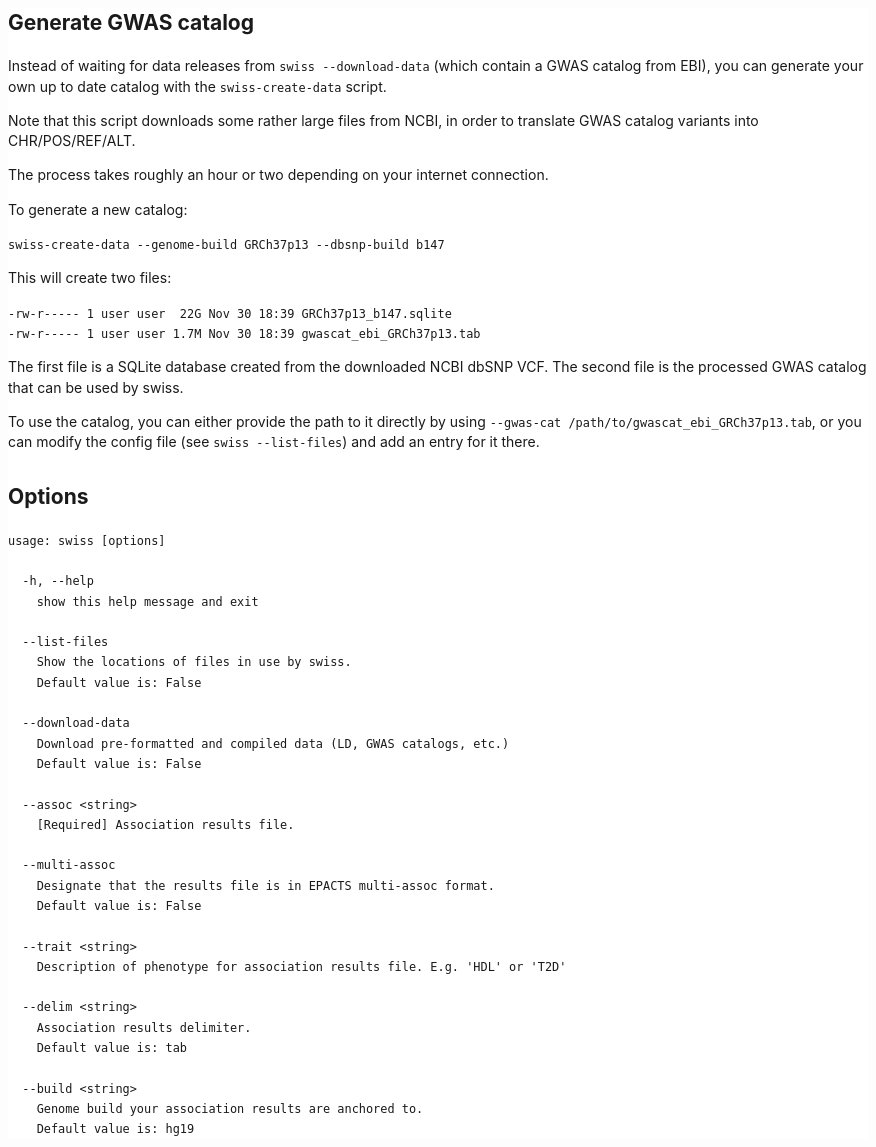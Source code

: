 ## Generate GWAS catalog

Instead of waiting for data releases from `swiss --download-data` (which
contain a GWAS catalog from EBI), you can generate your own up to date
catalog with the `swiss-create-data` script. 

Note that this script downloads some rather large files from NCBI, in
order to translate GWAS catalog variants into CHR/POS/REF/ALT. 

The process takes roughly an hour or two depending on your internet
connection. 

To generate a new catalog: 

```
swiss-create-data --genome-build GRCh37p13 --dbsnp-build b147
```

This will create two files: 

```
-rw-r----- 1 user user  22G Nov 30 18:39 GRCh37p13_b147.sqlite
-rw-r----- 1 user user 1.7M Nov 30 18:39 gwascat_ebi_GRCh37p13.tab
```

The first file is a SQLite database created from the downloaded NCBI
dbSNP VCF. The second file is the processed GWAS catalog that can be
used by swiss. 

To use the catalog, you can either provide the path to it directly by
using `--gwas-cat /path/to/gwascat_ebi_GRCh37p13.tab`, or you can modify
the config file (see `swiss --list-files`) and add an entry for it
there. 

## Options

```
usage: swiss [options]

  -h, --help
    show this help message and exit

  --list-files
    Show the locations of files in use by swiss.
    Default value is: False

  --download-data
    Download pre-formatted and compiled data (LD, GWAS catalogs, etc.)
    Default value is: False

  --assoc <string>
    [Required] Association results file.

  --multi-assoc
    Designate that the results file is in EPACTS multi-assoc format.
    Default value is: False

  --trait <string>
    Description of phenotype for association results file. E.g. 'HDL' or 'T2D'

  --delim <string>
    Association results delimiter.
    Default value is: tab

  --build <string>
    Genome build your association results are anchored to.
    Default value is: hg19
```